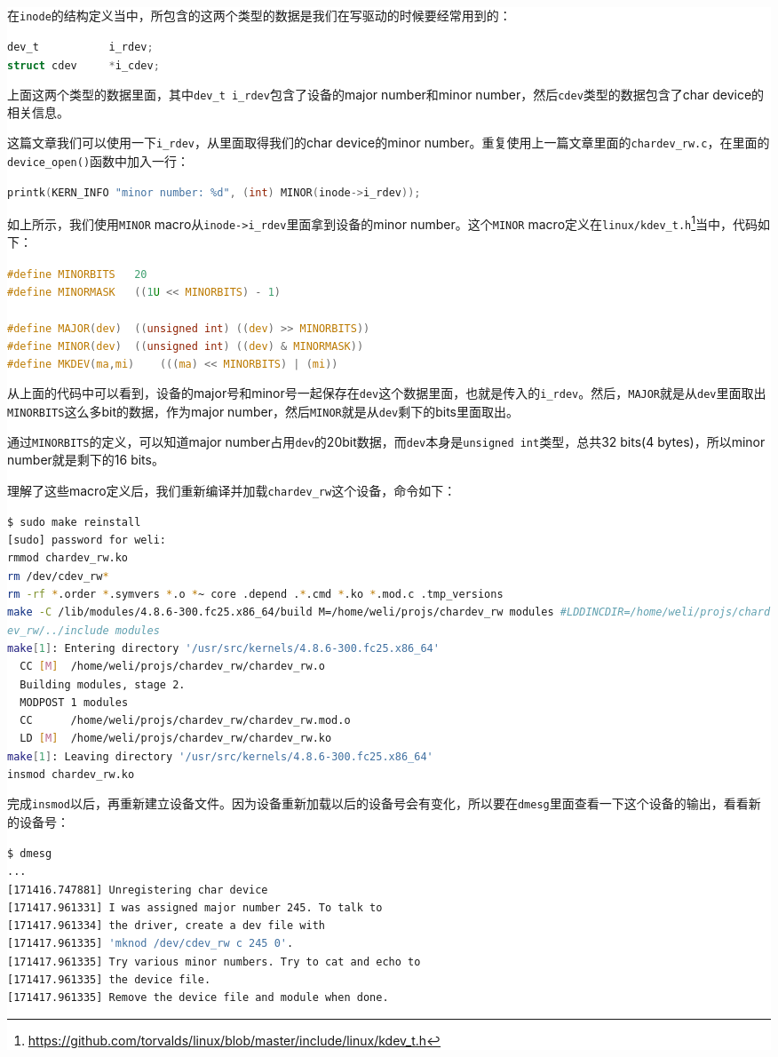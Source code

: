 在`inode`的结构定义当中，所包含的这两个类型的数据是我们在写驱动的时候要经常用到的：

```c
dev_t			i_rdev;
struct cdev		*i_cdev;
```

上面这两个类型的数据里面，其中`dev_t i_rdev`包含了设备的major number和minor number，然后`cdev`类型的数据包含了char device的相关信息。

这篇文章我们可以使用一下`i_rdev`，从里面取得我们的char device的minor number。重复使用上一篇文章里面的`chardev_rw.c`，在里面的`device_open()`函数中加入一行：

```c
printk(KERN_INFO "minor number: %d", (int) MINOR(inode->i_rdev));
```

如上所示，我们使用`MINOR` macro从`inode->i_rdev`里面拿到设备的minor number。这个`MINOR` macro定义在`linux/kdev_t.h`[^2]当中，代码如下：

```c
#define MINORBITS	20
#define MINORMASK	((1U << MINORBITS) - 1)

#define MAJOR(dev)	((unsigned int) ((dev) >> MINORBITS))
#define MINOR(dev)	((unsigned int) ((dev) & MINORMASK))
#define MKDEV(ma,mi)	(((ma) << MINORBITS) | (mi))
```

从上面的代码中可以看到，设备的major号和minor号一起保存在`dev`这个数据里面，也就是传入的`i_rdev`。然后，`MAJOR`就是从`dev`里面取出`MINORBITS`这么多bit的数据，作为major number，然后`MINOR`就是从`dev`剩下的bits里面取出。

通过`MINORBITS`的定义，可以知道major number占用`dev`的20bit数据，而`dev`本身是`unsigned int`类型，总共32 bits(4 bytes)，所以minor number就是剩下的16 bits。

理解了这些macro定义后，我们重新编译并加载`chardev_rw`这个设备，命令如下：

```bash
$ sudo make reinstall
[sudo] password for weli:
rmmod chardev_rw.ko
rm /dev/cdev_rw*
rm -rf *.order *.symvers *.o *~ core .depend .*.cmd *.ko *.mod.c .tmp_versions
make -C /lib/modules/4.8.6-300.fc25.x86_64/build M=/home/weli/projs/chardev_rw modules #LDDINCDIR=/home/weli/projs/chardev_rw/../include modules
make[1]: Entering directory '/usr/src/kernels/4.8.6-300.fc25.x86_64'
  CC [M]  /home/weli/projs/chardev_rw/chardev_rw.o
  Building modules, stage 2.
  MODPOST 1 modules
  CC      /home/weli/projs/chardev_rw/chardev_rw.mod.o
  LD [M]  /home/weli/projs/chardev_rw/chardev_rw.ko
make[1]: Leaving directory '/usr/src/kernels/4.8.6-300.fc25.x86_64'
insmod chardev_rw.ko
```

完成`insmod`以后，再重新建立设备文件。因为设备重新加载以后的设备号会有变化，所以要在`dmesg`里面查看一下这个设备的输出，看看新的设备号：

```bash
$ dmesg
...
[171416.747881] Unregistering char device
[171417.961331] I was assigned major number 245. To talk to
[171417.961334] the driver, create a dev file with
[171417.961335] 'mknod /dev/cdev_rw c 245 0'.
[171417.961335] Try various minor numbers. Try to cat and echo to
[171417.961335] the device file.
[171417.961335] Remove the device file and module when done.
```


[^1]: http://elixir.free-electrons.com/linux/latest/source/include/linux/fs.h#L565
[^2]: https://github.com/torvalds/linux/blob/master/include/linux/kdev_t.h